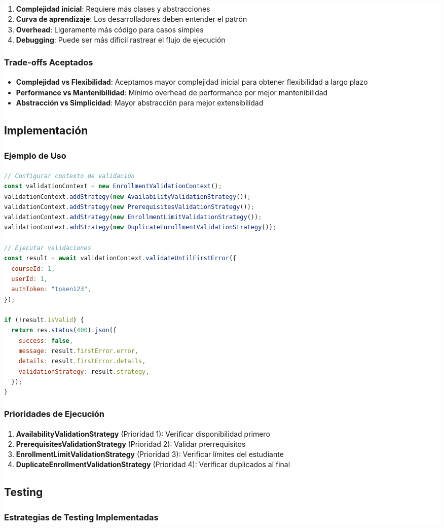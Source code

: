 1. **Complejidad inicial**: Requiere más clases y abstracciones
2. **Curva de aprendizaje**: Los desarrolladores deben entender el patrón
3. **Overhead**: Ligeramente más código para casos simples
4. **Debugging**: Puede ser más difícil rastrear el flujo de ejecución

### Trade-offs Aceptados

- **Complejidad vs Flexibilidad**: Aceptamos mayor complejidad inicial para obtener flexibilidad a largo plazo
- **Performance vs Mantenibilidad**: Mínimo overhead de performance por mejor mantenibilidad
- **Abstracción vs Simplicidad**: Mayor abstracción para mejor extensibilidad

## Implementación

### Ejemplo de Uso

```javascript
// Configurar contexto de validación
const validationContext = new EnrollmentValidationContext();
validationContext.addStrategy(new AvailabilityValidationStrategy());
validationContext.addStrategy(new PrerequisitesValidationStrategy());
validationContext.addStrategy(new EnrollmentLimitValidationStrategy());
validationContext.addStrategy(new DuplicateEnrollmentValidationStrategy());

// Ejecutar validaciones
const result = await validationContext.validateUntilFirstError({
  courseId: 1,
  userId: 1,
  authToken: "token123",
});

if (!result.isValid) {
  return res.status(400).json({
    success: false,
    message: result.firstError.error,
    details: result.firstError.details,
    validationStrategy: result.strategy,
  });
}
```

### Prioridades de Ejecución

1. **AvailabilityValidationStrategy** (Prioridad 1): Verificar disponibilidad primero
2. **PrerequisitesValidationStrategy** (Prioridad 2): Validar prerrequisitos
3. **EnrollmentLimitValidationStrategy** (Prioridad 3): Verificar límites del estudiante
4. **DuplicateEnrollmentValidationStrategy** (Prioridad 4): Verificar duplicados al final

## Testing

### Estrategias de Testing Implementadas

